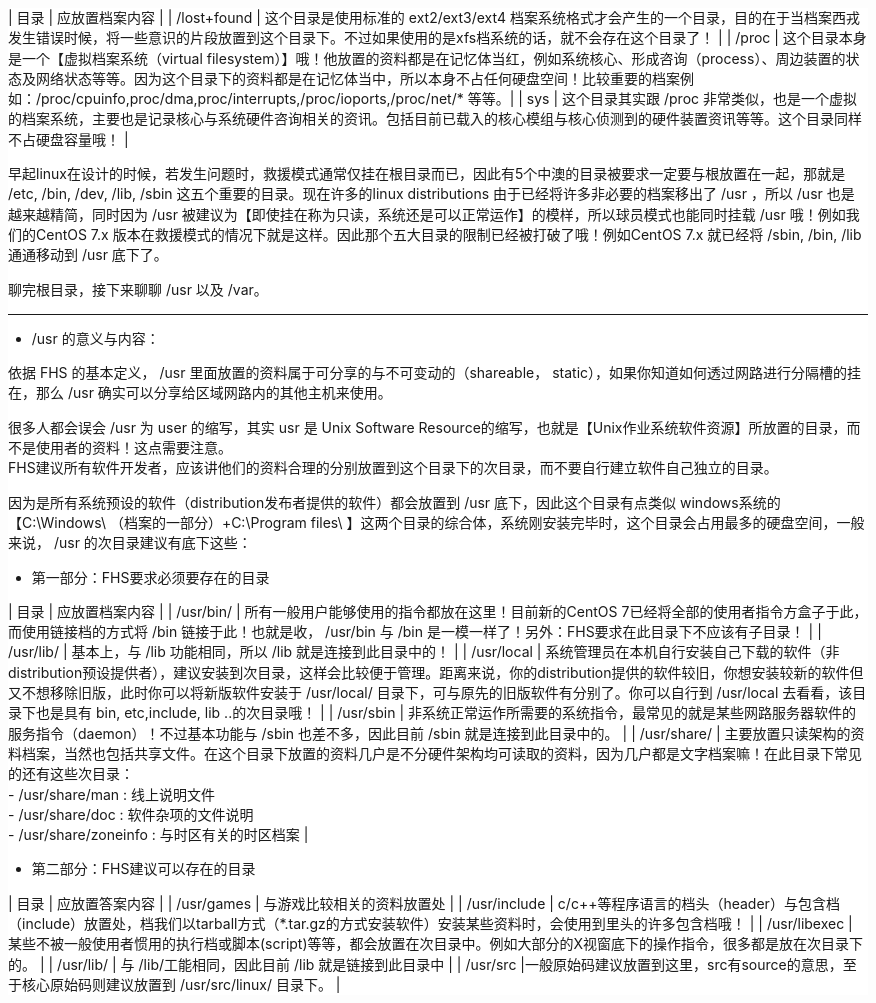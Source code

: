 | 目录 | 应放置档案内容 |
| /lost+found | 这个目录是使用标准的 ext2/ext3/ext4 档案系统格式才会产生的一个目录，目的在于当档案西戎发生错误时候，将一些意识的片段放置到这个目录下。不过如果使用的是xfs档系统的话，就不会存在这个目录了！ |
| /proc | 这个目录本身是一个【虚拟档案系统（virtual filesystem）】哦！他放置的资料都是在记忆体当红，例如系统核心、形成咨询（process）、周边装置的状态及网络状态等等。因为这个目录下的资料都是在记忆体当中，所以本身不占任何硬盘空间！比较重要的档案例如：/proc/cpuinfo,proc/dma,proc/interrupts,/proc/ioports,/proc/net/\* 等等。|
| sys | 这个目录其实跟 /proc 非常类似，也是一个虚拟的档案系统，主要也是记录核心与系统硬件咨询相关的资讯。包括目前已载入的核心模组与核心侦测到的硬件装置资讯等等。这个目录同样不占硬盘容量哦！ |

早起linux在设计的时候，若发生问题时，救援模式通常仅挂在根目录而已，因此有5个中澳的目录被要求一定要与根放置在一起，那就是 /etc, /bin, /dev, /lib, /sbin 这五个重要的目录。现在许多的linux distributions 由于已经将许多非必要的档案移出了 /usr ，所以 /usr 也是越来越精简，同时因为 /usr 被建议为【即使挂在称为只读，系统还是可以正常运作】的模样，所以球员模式也能同时挂载 /usr 哦！例如我们的CentOS 7.x 版本在救援模式的情况下就是这样。因此那个五大目录的限制已经被打破了哦！例如CentOS 7.x 就已经将 /sbin, /bin, /lib 通通移动到 /usr 底下了。  

聊完根目录，接下来聊聊 /usr 以及 /var。

----

- /usr 的意义与内容：  

依据 FHS 的基本定义， /usr 里面放置的资料属于可分享的与不可变动的（shareable， static），如果你知道如何透过网路进行分隔槽的挂在，那么 /usr 确实可以分享给区域网路内的其他主机来使用。  

很多人都会误会 /usr 为 user 的缩写，其实 usr 是 Unix Software Resource的缩写，也就是【Unix作业系统软件资源】所放置的目录，而不是使用者的资料！这点需要注意。  
FHS建议所有软件开发者，应该讲他们的资料合理的分别放置到这个目录下的次目录，而不要自行建立软件自己独立的目录。  

因为是所有系统预设的软件（distribution发布者提供的软件）都会放置到 /usr 底下，因此这个目录有点类似 windows系统的【C:\Windows\ （档案的一部分）+C:\Program files\ 】这两个目录的综合体，系统刚安装完毕时，这个目录会占用最多的硬盘空间，一般来说， /usr 的次目录建议有底下这些：  

- 第一部分：FHS要求必须要存在的目录  

| 目录 | 应放置档案内容 |
| /usr/bin/ | 所有一般用户能够使用的指令都放在这里！目前新的CentOS 7已经将全部的使用者指令方盒子于此，而使用链接档的方式将 /bin 链接于此！也就是收， /usr/bin 与 /bin 是一模一样了！另外：FHS要求在此目录下不应该有子目录！ |
| /usr/lib/ | 基本上，与 /lib 功能相同，所以 /lib 就是连接到此目录中的！ |
| /usr/local | 系统管理员在本机自行安装自己下载的软件（非distribution预设提供者），建议安装到次目录，这样会比较便于管理。距离来说，你的distribution提供的软件较旧，你想安装较新的软件但又不想移除旧版，此时你可以将新版软件安装于 /usr/local/ 目录下，可与原先的旧版软件有分别了。你可以自行到 /usr/local 去看看，该目录下也是具有 bin, etc,include, lib ..的次目录哦！ |
| /usr/sbin | 非系统正常运作所需要的系统指令，最常见的就是某些网路服务器软件的服务指令（daemon）！不过基本功能与 /sbin 也差不多，因此目前 /sbin 就是连接到此目录中的。 |
| /usr/share/ | 主要放置只读架构的资料档案，当然也包括共享文件。在这个目录下放置的资料几户是不分硬件架构均可读取的资料，因为几户都是文字档案嘛！在此目录下常见的还有这些次目录：<br>- /usr/share/man : 线上说明文件<br>- /usr/share/doc : 软件杂项的文件说明<br>- /usr/share/zoneinfo : 与时区有关的时区档案 |

- 第二部分：FHS建议可以存在的目录  

| 目录 | 应放置答案内容 |
| /usr/games | 与游戏比较相关的资料放置处 |
| /usr/include | c/c++等程序语言的档头（header）与包含档（include）放置处，档我们以tarball方式（\*.tar.gz的方式安装软件）安装某些资料时，会使用到里头的许多包含档哦！ |
| /usr/libexec | 某些不被一般使用者惯用的执行档或脚本(script)等等，都会放置在次目录中。例如大部分的X视窗底下的操作指令，很多都是放在次目录下的。 |
| /usr/lib<qual>/ | 与 /lib<qual>/工能相同，因此目前 /lib<qual> 就是链接到此目录中 |
| /usr/src |一般原始码建议放置到这里，src有source的意思，至于核心原始码则建议放置到 /usr/src/linux/ 目录下。 |

